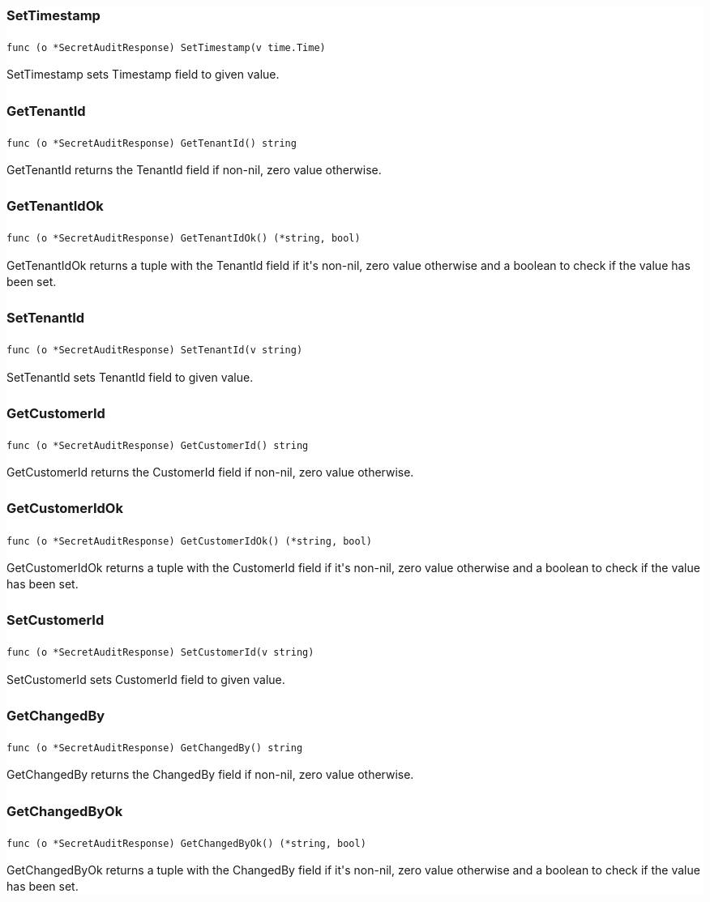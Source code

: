 ### SetTimestamp

`func (o *SecretAuditResponse) SetTimestamp(v time.Time)`

SetTimestamp sets Timestamp field to given value.


### GetTenantId

`func (o *SecretAuditResponse) GetTenantId() string`

GetTenantId returns the TenantId field if non-nil, zero value otherwise.

### GetTenantIdOk

`func (o *SecretAuditResponse) GetTenantIdOk() (*string, bool)`

GetTenantIdOk returns a tuple with the TenantId field if it's non-nil, zero value otherwise
and a boolean to check if the value has been set.

### SetTenantId

`func (o *SecretAuditResponse) SetTenantId(v string)`

SetTenantId sets TenantId field to given value.


### GetCustomerId

`func (o *SecretAuditResponse) GetCustomerId() string`

GetCustomerId returns the CustomerId field if non-nil, zero value otherwise.

### GetCustomerIdOk

`func (o *SecretAuditResponse) GetCustomerIdOk() (*string, bool)`

GetCustomerIdOk returns a tuple with the CustomerId field if it's non-nil, zero value otherwise
and a boolean to check if the value has been set.

### SetCustomerId

`func (o *SecretAuditResponse) SetCustomerId(v string)`

SetCustomerId sets CustomerId field to given value.


### GetChangedBy

`func (o *SecretAuditResponse) GetChangedBy() string`

GetChangedBy returns the ChangedBy field if non-nil, zero value otherwise.

### GetChangedByOk

`func (o *SecretAuditResponse) GetChangedByOk() (*string, bool)`

GetChangedByOk returns a tuple with the ChangedBy field if it's non-nil, zero value otherwise
and a boolean to check if the value has been set.
